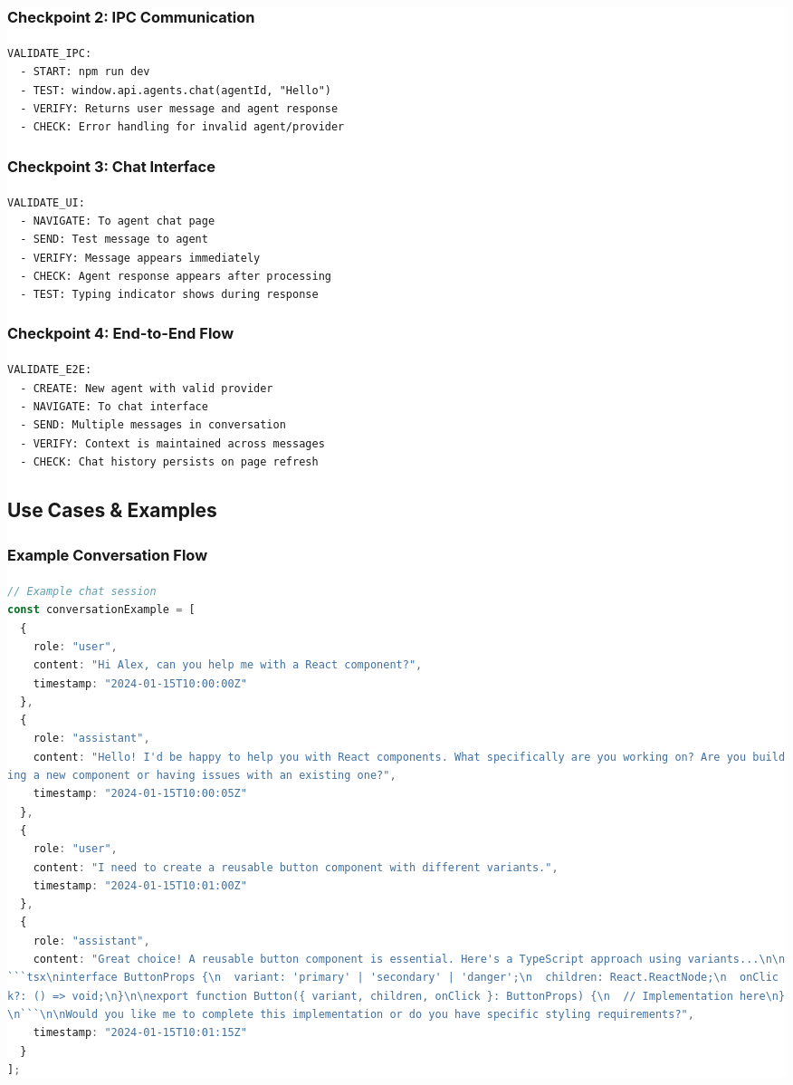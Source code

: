 ### Checkpoint 2: IPC Communication
```
VALIDATE_IPC:
  - START: npm run dev
  - TEST: window.api.agents.chat(agentId, "Hello")
  - VERIFY: Returns user message and agent response
  - CHECK: Error handling for invalid agent/provider
```

### Checkpoint 3: Chat Interface
```
VALIDATE_UI:
  - NAVIGATE: To agent chat page
  - SEND: Test message to agent
  - VERIFY: Message appears immediately
  - CHECK: Agent response appears after processing
  - TEST: Typing indicator shows during response
```

### Checkpoint 4: End-to-End Flow
```
VALIDATE_E2E:
  - CREATE: New agent with valid provider
  - NAVIGATE: To chat interface
  - SEND: Multiple messages in conversation
  - VERIFY: Context is maintained across messages
  - CHECK: Chat history persists on page refresh
```

## Use Cases & Examples

### Example Conversation Flow
```typescript
// Example chat session
const conversationExample = [
  {
    role: "user",
    content: "Hi Alex, can you help me with a React component?",
    timestamp: "2024-01-15T10:00:00Z"
  },
  {
    role: "assistant", 
    content: "Hello! I'd be happy to help you with React components. What specifically are you working on? Are you building a new component or having issues with an existing one?",
    timestamp: "2024-01-15T10:00:05Z"
  },
  {
    role: "user",
    content: "I need to create a reusable button component with different variants.",
    timestamp: "2024-01-15T10:01:00Z"
  },
  {
    role: "assistant",
    content: "Great choice! A reusable button component is essential. Here's a TypeScript approach using variants...\n\n```tsx\ninterface ButtonProps {\n  variant: 'primary' | 'secondary' | 'danger';\n  children: React.ReactNode;\n  onClick?: () => void;\n}\n\nexport function Button({ variant, children, onClick }: ButtonProps) {\n  // Implementation here\n}\n```\n\nWould you like me to complete this implementation or do you have specific styling requirements?",
    timestamp: "2024-01-15T10:01:15Z"
  }
];
```

